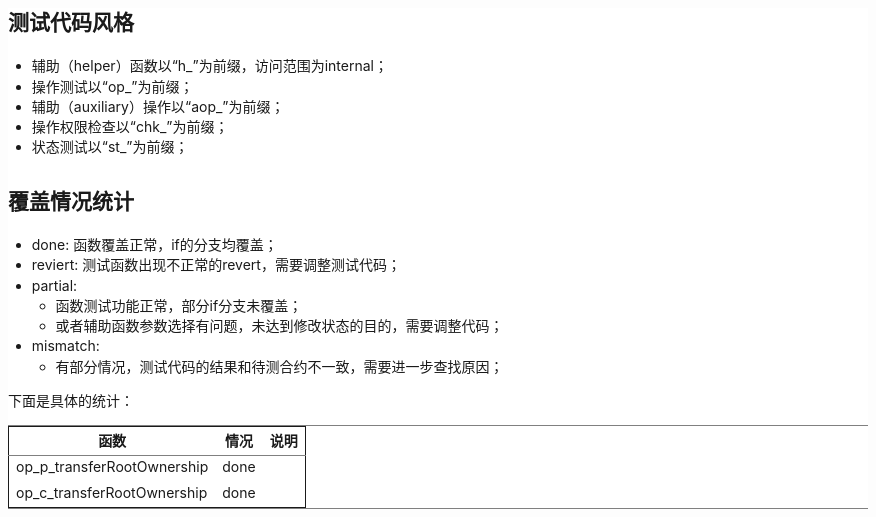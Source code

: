 ## 测试代码风格

-   辅助（helper）函数以“h\_”为前缀，访问范围为internal；
-   操作测试以“op\_”为前缀；
-   辅助（auxiliary）操作以“aop\_”为前缀；
-   操作权限检查以“chk\_”为前缀；
-   状态测试以“st\_”为前缀；


<a id="orgb182f15"></a>

## 覆盖情况统计

-   done: 函数覆盖正常，if的分支均覆盖；
-   reviert: 测试函数出现不正常的revert，需要调整测试代码；
-   partial:
    -   函数测试功能正常，部分if分支未覆盖；
    -   或者辅助函数参数选择有问题，未达到修改状态的目的，需要调整代码；
-   mismatch:
    -   有部分情况，测试代码的结果和待测合约不一致，需要进一步查找原因；

下面是具体的统计：

<table border="2" cellspacing="0" cellpadding="6" rules="groups" frame="hsides">


<colgroup>
<col  class="org-left" />

<col  class="org-left" />

<col  class="org-left" />
</colgroup>
<thead>
<tr>
<th scope="col" class="org-left">函数</th>
<th scope="col" class="org-left">情况</th>
<th scope="col" class="org-left">说明</th>
</tr>
</thead>

<tbody>
<tr>
<td class="org-left">op_p_transferRootOwnership</td>
<td class="org-left">done</td>
<td class="org-left">&#xa0;</td>
</tr>


<tr>
<td class="org-left">op_c_transferRootOwnership</td>
<td class="org-left">done</td>
<td class="org-left">&#xa0;</td>
</tr>

